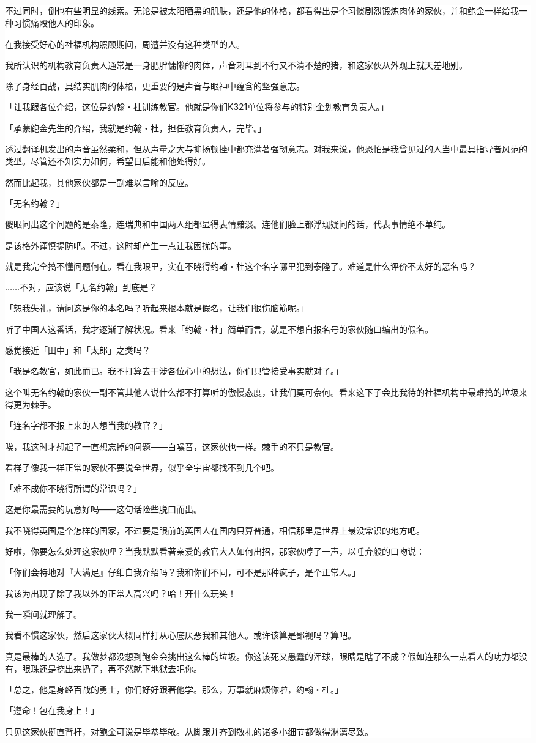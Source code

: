 不过同时，倒也有些明显的线索。无论是被太阳晒黑的肌肤，还是他的体格，都看得出是个习惯剧烈锻炼肉体的家伙，并和鲍金一样给我一种习惯痛殴他人的印象。

在我接受好心的社福机构照顾期间，周遭并没有这种类型的人。

我所认识的机构教育负责人通常是一身肥胖慵懒的肉体，声音刺耳到不行又不清不楚的猪，和这家伙从外观上就天差地别。

除了身经百战，具结实肌肉的体格，更重要的是声音与眼神中蕴含的坚强意志。

「让我跟各位介绍，这位是约翰・杜训练教官。他就是你们K321单位将参与的特别企划教育负责人。」

「承蒙鲍金先生的介绍，我就是约翰・杜，担任教育负责人，完毕。」

透过翻译机发出的声音虽然柔和，但从声量之大与抑扬顿挫中都充满著强韧意志。对我来说，他恐怕是我曾见过的人当中最具指导者风范的类型。尽管还不知实力如何，希望日后能和他处得好。

然而比起我，其他家伙都是一副难以言喻的反应。

「无名约翰？」

傻眼问出这个问题的是泰隆，连瑞典和中国两人组都显得表情黯淡。连他们脸上都浮现疑问的话，代表事情绝不单纯。

是该格外谨慎提防吧。不过，这时却产生一点让我困扰的事。

就是我完全搞不懂问题何在。看在我眼里，实在不晓得约翰・杜这个名字哪里犯到泰隆了。难道是什么评价不太好的恶名吗？

……不对，应该说「无名约翰」到底是？

「恕我失礼，请问这是你的本名吗？听起来根本就是假名，让我们很伤脑筋呢。」

听了中国人这番话，我才逐渐了解状况。看来「约翰・杜」简单而言，就是不想自报名号的家伙随口编出的假名。

感觉接近「田中」和「太郎」之类吗？

「我是名教官，如此而已。我不打算去干涉各位心中的想法，你们只管接受事实就对了。」

这个叫无名约翰的家伙一副不管其他人说什么都不打算听的傲慢态度，让我们莫可奈何。看来这下子会比我待的社福机构中最难搞的垃圾来得更为棘手。

「连名字都不报上来的人想当我的教官？」

唉，我这时才想起了一直想忘掉的问题——白噪音，这家伙也一样。棘手的不只是教官。

看样子像我一样正常的家伙不要说全世界，似乎全宇宙都找不到几个吧。

「难不成你不晓得所谓的常识吗？」

这是你最需要的玩意好吗——这句话险些脱口而出。

我不晓得英国是个怎样的国家，不过要是眼前的英国人在国内只算普通，相信那里是世界上最没常识的地方吧。

好啦，你要怎么处理这家伙哩？当我默默看著亲爱的教官大人如何出招，那家伙哼了一声，以唾弃般的口吻说：

「你们会特地对『大满足』仔细自我介绍吗？我和你们不同，可不是那种疯子，是个正常人。」

我该为出现了除了我以外的正常人高兴吗？哈！开什么玩笑！

我一瞬间就理解了。

我看不惯这家伙，然后这家伙大概同样打从心底厌恶我和其他人。或许该算是鄙视吗？算吧。

真是最棒的人选了。我做梦都没想到鲍金会挑出这么棒的垃圾。你这该死又愚蠢的浑球，眼睛是瞎了不成？假如连那么一点看人的功力都没有，眼珠还是挖出来扔了，再不然就下地狱去吧你。

「总之，他是身经百战的勇士，你们好好跟著他学。那么，万事就麻烦你啦，约翰・杜。」

「遵命！包在我身上！」

只见这家伙挺直背杆，对鲍金可说是毕恭毕敬。从脚跟并齐到敬礼的诸多小细节都做得淋漓尽致。

